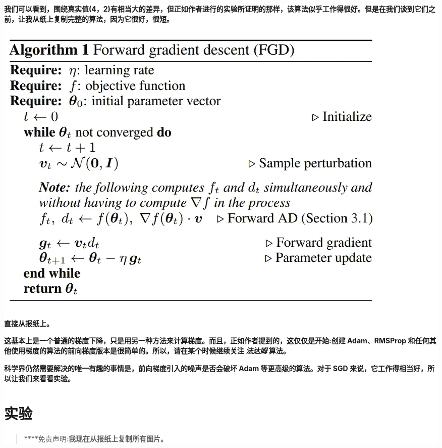 **我们可以看到，围绕真实值(4，2)有相当大的差异，但正如作者进行的实验所证明的那样，该算法似乎工作得很好。但是在我们谈到它们之前，让我从纸上复制完整的算法，因为它很好，很短。**

**![](img/51df09a0000654b089da1e1dd286e17e.png)**

**直接从报纸上。**

**这基本上是一个普通的梯度下降，只是用另一种方法来计算梯度。而且，正如作者提到的，这仅仅是开始:创建 Adam、RMSProp 和任何其他使用梯度的算法的前向梯度版本是很简单的。所以，请在某个时候继续关注 ***法达姆*** 算法。**

**科学界仍然需要解决的唯一有趣的事情是，前向梯度引入的噪声是否会破坏 Adam 等更高级的算法。对于 SGD 来说，它工作得相当好，所以让我们来看看实验。**

# **实验**

> ****免责声明:**我现在从报纸上复制所有图片。**
